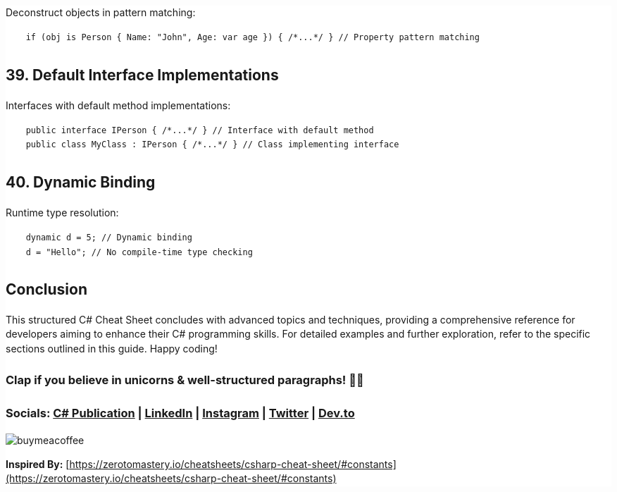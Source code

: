 Deconstruct objects in pattern matching:
```
    if (obj is Person { Name: "John", Age: var age }) { /*...*/ } // Property pattern matching
```
## 39. Default Interface Implementations

Interfaces with default method implementations:
```
    public interface IPerson { /*...*/ } // Interface with default method
    public class MyClass : IPerson { /*...*/ } // Class implementing interface
```
## 40. Dynamic Binding

Runtime type resolution:
```
    dynamic d = 5; // Dynamic binding
    d = "Hello"; // No compile-time type checking
```
## Conclusion

This structured C# Cheat Sheet concludes with advanced topics and techniques, providing a comprehensive reference for developers aiming to enhance their C# programming skills. For detailed examples and further exploration, refer to the specific sections outlined in this guide. Happy coding!

### Clap if you believe in unicorns & well-structured paragraphs! 🦄📝

### Socials: [C# Publication](https://medium.com/c-sharp-progarmming) | [LinkedIn](https://www.linkedin.com/in/sukhpinder-singh-532284a2/) | [Instagram](https://www.instagram.com/sukhpindersukh/) | [Twitter](https://twitter.com/sukhsukhpinder) | [Dev.to](https://dev.to/ssukhpinder)

![buymeacoffee](https://cdn-images-1.medium.com/max/2000/1*Dpw8-hNGI2fDmosV4E8DVQ.png)

**Inspired By:** [https://zerotomastery.io/cheatsheets/csharp-cheat-sheet/#constants](https://zerotomastery.io/cheatsheets/csharp-cheat-sheet/#constants)
